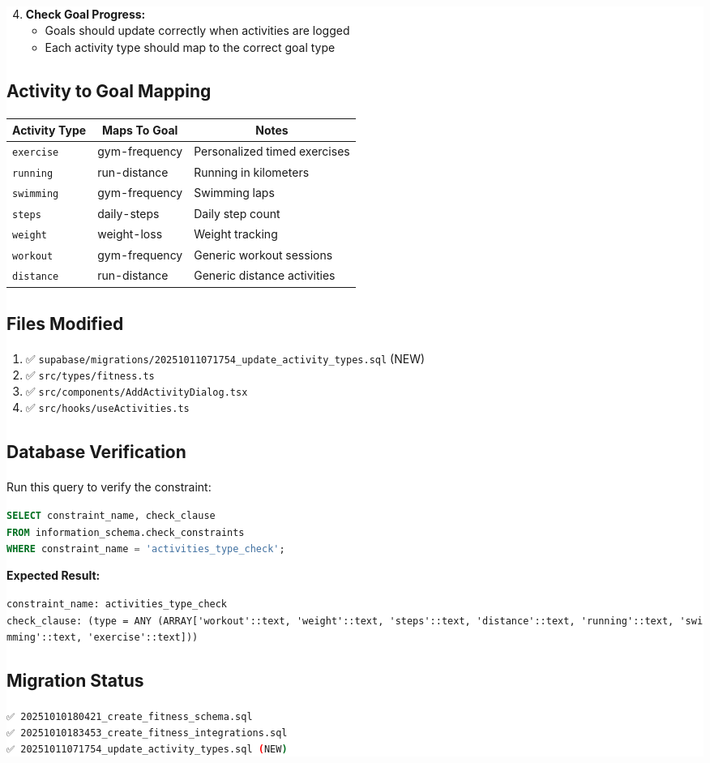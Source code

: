 4. **Check Goal Progress:**
   - Goals should update correctly when activities are logged
   - Each activity type should map to the correct goal type

## Activity to Goal Mapping

| Activity Type | Maps To Goal | Notes |
|--------------|--------------|-------|
| `exercise` | gym-frequency | Personalized timed exercises |
| `running` | run-distance | Running in kilometers |
| `swimming` | gym-frequency | Swimming laps |
| `steps` | daily-steps | Daily step count |
| `weight` | weight-loss | Weight tracking |
| `workout` | gym-frequency | Generic workout sessions |
| `distance` | run-distance | Generic distance activities |

## Files Modified

1. ✅ `supabase/migrations/20251011071754_update_activity_types.sql` (NEW)
2. ✅ `src/types/fitness.ts`
3. ✅ `src/components/AddActivityDialog.tsx`
4. ✅ `src/hooks/useActivities.ts`

## Database Verification

Run this query to verify the constraint:

```sql
SELECT constraint_name, check_clause
FROM information_schema.check_constraints
WHERE constraint_name = 'activities_type_check';
```

**Expected Result:**
```
constraint_name: activities_type_check
check_clause: (type = ANY (ARRAY['workout'::text, 'weight'::text, 'steps'::text, 'distance'::text, 'running'::text, 'swimming'::text, 'exercise'::text]))
```

## Migration Status

```bash
✅ 20251010180421_create_fitness_schema.sql
✅ 20251010183453_create_fitness_integrations.sql
✅ 20251011071754_update_activity_types.sql (NEW)
```
